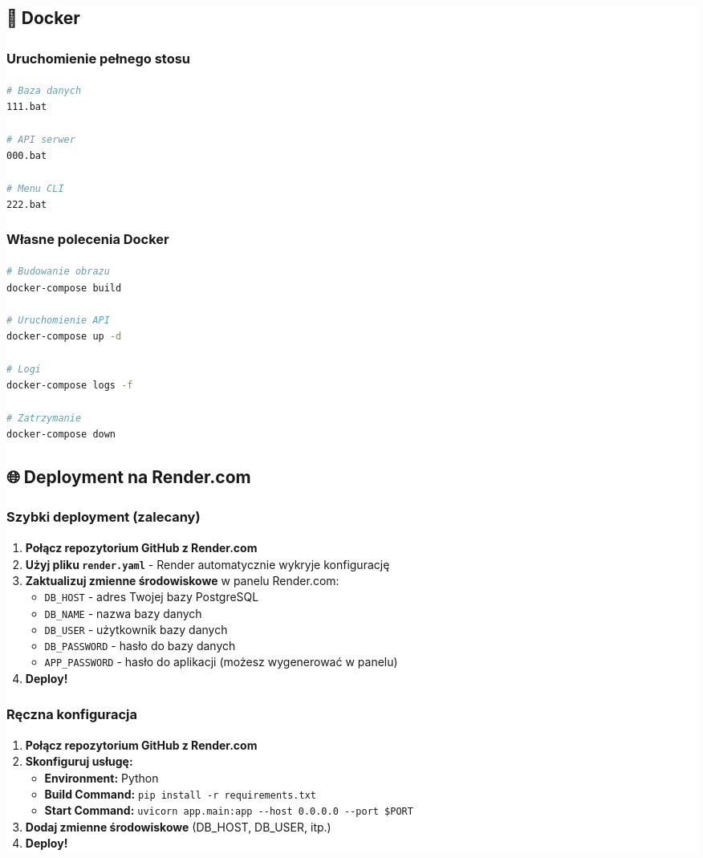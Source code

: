 ## 🐳 Docker

### Uruchomienie pełnego stosu

```bash
# Baza danych
111.bat

# API serwer
000.bat

# Menu CLI
222.bat
```

### Własne polecenia Docker

```bash
# Budowanie obrazu
docker-compose build

# Uruchomienie API
docker-compose up -d

# Logi
docker-compose logs -f

# Zatrzymanie
docker-compose down
```

## 🌐 Deployment na Render.com

### Szybki deployment (zalecany)
1. **Połącz repozytorium GitHub z Render.com**
2. **Użyj pliku `render.yaml`** - Render automatycznie wykryje konfigurację
3. **Zaktualizuj zmienne środowiskowe** w panelu Render.com:
   - `DB_HOST` - adres Twojej bazy PostgreSQL
   - `DB_NAME` - nazwa bazy danych
   - `DB_USER` - użytkownik bazy danych
   - `DB_PASSWORD` - hasło do bazy danych
   - `APP_PASSWORD` - hasło do aplikacji (możesz wygenerować w panelu)
4. **Deploy!**

### Ręczna konfiguracja
1. **Połącz repozytorium GitHub z Render.com**
2. **Skonfiguruj usługę:**
   - **Environment:** Python
   - **Build Command:** `pip install -r requirements.txt`
   - **Start Command:** `uvicorn app.main:app --host 0.0.0.0 --port $PORT`
3. **Dodaj zmienne środowiskowe** (DB_HOST, DB_USER, itp.)
4. **Deploy!**
